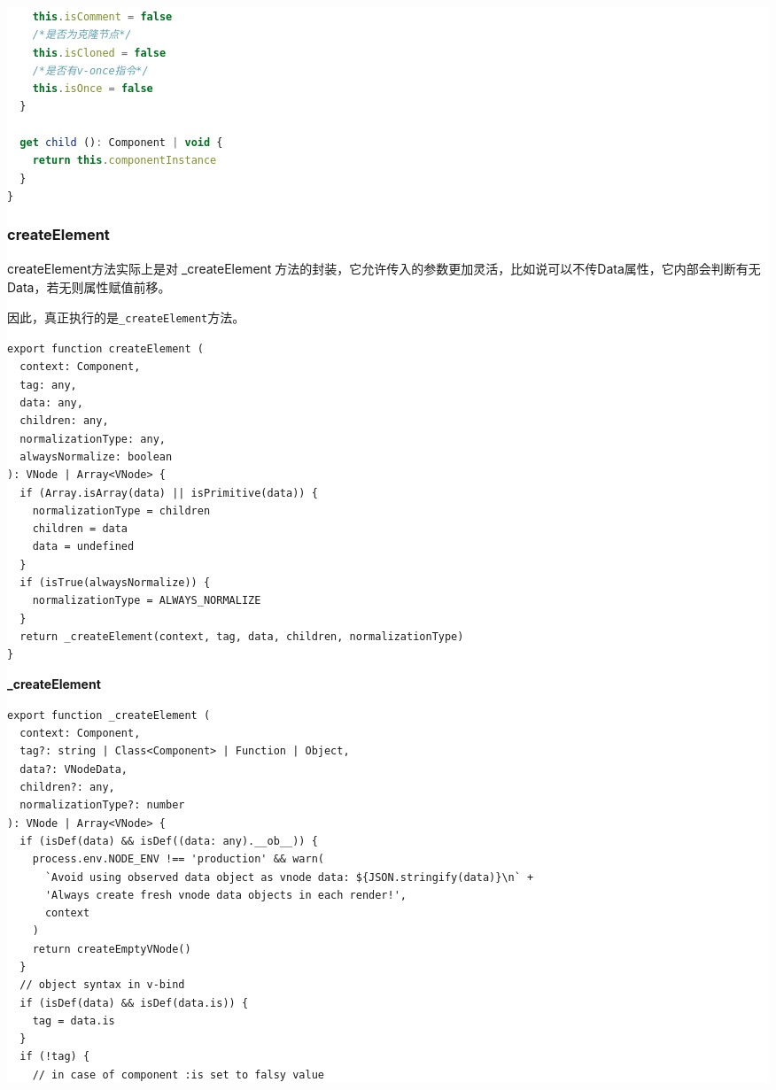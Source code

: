 ```js
    this.isComment = false
    /*是否为克隆节点*/
    this.isCloned = false
    /*是否有v-once指令*/
    this.isOnce = false
  }

  get child (): Component | void {
    return this.componentInstance
  }
}
```



### createElement

createElement方法实际上是对 _createElement 方法的封装，它允许传入的参数更加灵活，比如说可以不传Data属性，它内部会判断有无Data，若无则属性赋值前移。

因此，真正执行的是`_createElement`方法。

~~~tsx
export function createElement (
  context: Component,
  tag: any,
  data: any,
  children: any,
  normalizationType: any,
  alwaysNormalize: boolean
): VNode | Array<VNode> {
  if (Array.isArray(data) || isPrimitive(data)) {
    normalizationType = children
    children = data
    data = undefined
  }
  if (isTrue(alwaysNormalize)) {
    normalizationType = ALWAYS_NORMALIZE
  }
  return _createElement(context, tag, data, children, normalizationType)
}
~~~

**_createElement**

~~~tsx
export function _createElement (
  context: Component,
  tag?: string | Class<Component> | Function | Object,
  data?: VNodeData,
  children?: any,
  normalizationType?: number
): VNode | Array<VNode> {
  if (isDef(data) && isDef((data: any).__ob__)) {
    process.env.NODE_ENV !== 'production' && warn(
      `Avoid using observed data object as vnode data: ${JSON.stringify(data)}\n` +
      'Always create fresh vnode data objects in each render!',
      context
    )
    return createEmptyVNode()
  }
  // object syntax in v-bind
  if (isDef(data) && isDef(data.is)) {
    tag = data.is
  }
  if (!tag) {
    // in case of component :is set to falsy value
~~~